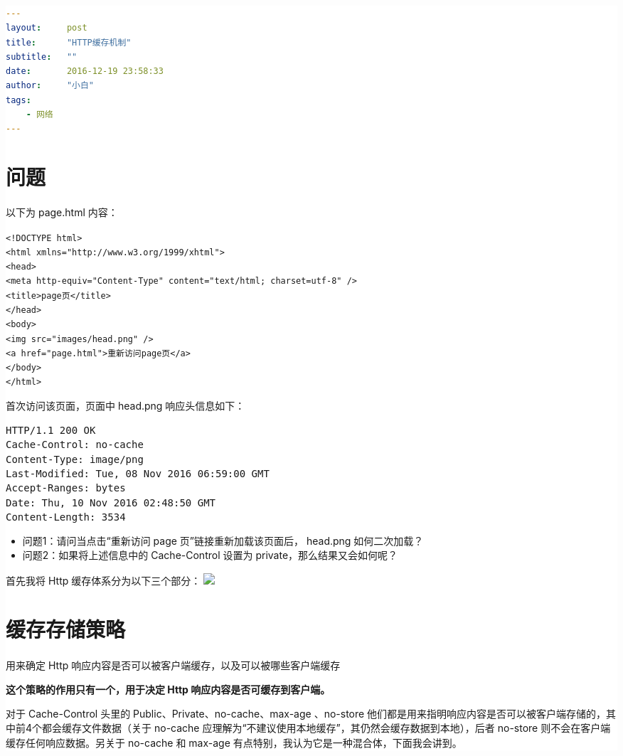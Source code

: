 ```yaml
---
layout:     post
title:      "HTTP缓存机制"
subtitle:   ""
date:       2016-12-19 23:58:33
author:     "小白"
tags:
    - 网络
---
```

# 问题 #
以下为 page.html 内容：

    <!DOCTYPE html>
    <html xmlns="http://www.w3.org/1999/xhtml">
    <head>
    <meta http-equiv="Content-Type" content="text/html; charset=utf-8" />
    <title>page页</title>
    </head>
    <body>
    <img src="images/head.png" />
    <a href="page.html">重新访问page页</a>
    </body>
    </html>
首次访问该页面，页面中 head.png 响应头信息如下：
<pre>
HTTP/1.1 200 OK
Cache-Control: no-cache
Content-Type: image/png
Last-Modified: Tue, 08 Nov 2016 06:59:00 GMT
Accept-Ranges: bytes
Date: Thu, 10 Nov 2016 02:48:50 GMT
Content-Length: 3534
</pre>

- 问题1：请问当点击“重新访问 page 页”链接重新加载该页面后， head.png 如何二次加载？
- 问题2：如果将上述信息中的 Cache-Control 设置为 private，那么结果又会如何呢？


   
首先我将 Http 缓存体系分为以下三个部分：
![](http://mmbiz.qpic.cn/mmbiz_png/tnZGrhTk4ddDa8ptEn1uARiciaebeSV6xw9AAWxdMPg7D2P1mdBcyibSfFm2HNbtjk6cpjNiaC14QwNd8ySdDRcNtA/640?wx_fmt=png&wxfrom=5&wx_lazy=1) 
# 缓存存储策略 #
用来确定 Http 响应内容是否可以被客户端缓存，以及可以被哪些客户端缓存

**这个策略的作用只有一个，用于决定 Http 响应内容是否可缓存到客户端。**

对于 Cache-Control 头里的 Public、Private、no-cache、max-age 、no-store 他们都是用来指明响应内容是否可以被客户端存储的，其中前4个都会缓存文件数据（关于 no-cache 应理解为“不建议使用本地缓存”，其仍然会缓存数据到本地），后者 no-store 则不会在客户端缓存任何响应数据。另关于 no-cache 和 max-age 有点特别，我认为它是一种混合体，下面我会讲到。
